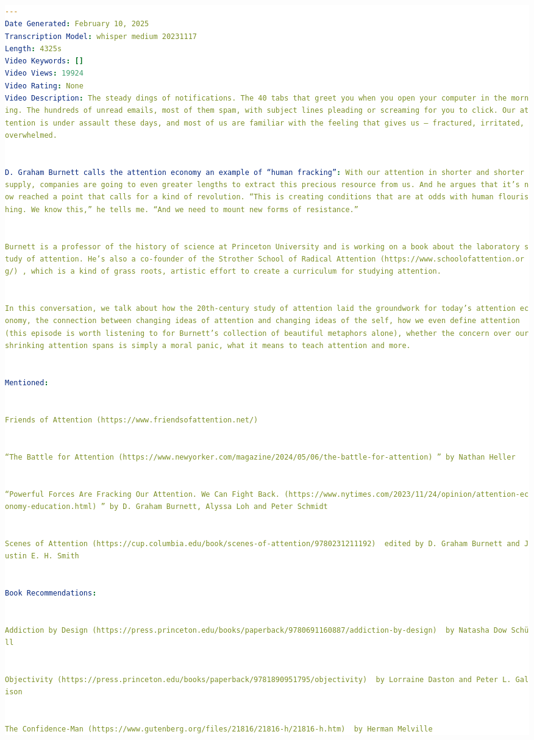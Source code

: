 ```yaml
---
Date Generated: February 10, 2025
Transcription Model: whisper medium 20231117
Length: 4325s
Video Keywords: []
Video Views: 19924
Video Rating: None
Video Description: The steady dings of notifications. The 40 tabs that greet you when you open your computer in the morning. The hundreds of unread emails, most of them spam, with subject lines pleading or screaming for you to click. Our attention is under assault these days, and most of us are familiar with the feeling that gives us — fractured, irritated, overwhelmed.


D. Graham Burnett calls the attention economy an example of “human fracking”: With our attention in shorter and shorter supply, companies are going to even greater lengths to extract this precious resource from us. And he argues that it’s now reached a point that calls for a kind of revolution. “This is creating conditions that are at odds with human flourishing. We know this,” he tells me. “And we need to mount new forms of resistance.”


Burnett is a professor of the history of science at Princeton University and is working on a book about the laboratory study of attention. He’s also a co-founder of the Strother School of Radical Attention (https://www.schoolofattention.org/) , which is a kind of grass roots, artistic effort to create a curriculum for studying attention.


In this conversation, we talk about how the 20th-century study of attention laid the groundwork for today’s attention economy, the connection between changing ideas of attention and changing ideas of the self, how we even define attention (this episode is worth listening to for Burnett’s collection of beautiful metaphors alone), whether the concern over our shrinking attention spans is simply a moral panic, what it means to teach attention and more.


Mentioned:


Friends of Attention (https://www.friendsofattention.net/) 


“The Battle for Attention (https://www.newyorker.com/magazine/2024/05/06/the-battle-for-attention) ” by Nathan Heller


“Powerful Forces Are Fracking Our Attention. We Can Fight Back. (https://www.nytimes.com/2023/11/24/opinion/attention-economy-education.html) ” by D. Graham Burnett, Alyssa Loh and Peter Schmidt


Scenes of Attention (https://cup.columbia.edu/book/scenes-of-attention/9780231211192)  edited by D. Graham Burnett and Justin E. H. Smith


Book Recommendations:


Addiction by Design (https://press.princeton.edu/books/paperback/9780691160887/addiction-by-design)  by Natasha Dow Schüll


Objectivity (https://press.princeton.edu/books/paperback/9781890951795/objectivity)  by Lorraine Daston and Peter L. Galison


The Confidence-Man (https://www.gutenberg.org/files/21816/21816-h/21816-h.htm)  by Herman Melville
```
